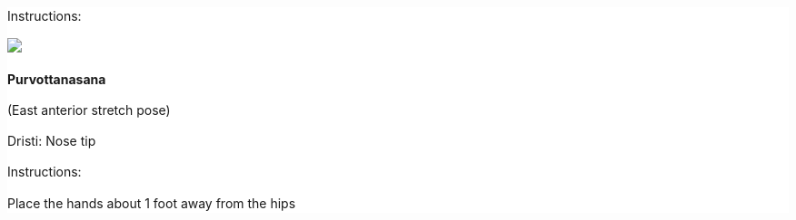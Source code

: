    Instructions:
  </p>
  <p class="calibre1">
  </p>
  <p class="calibre1">
  </p>
  <p class="calibre1">
  </p>
  <p class="calibre1">
  </p>
  <p class="calibre1">
  </p>
  <p class="calibre1">
  </p>
  <p class="calibre1">
  </p>
  <p class="calibre1">
  </p>
  <p class="calibre1">
  </p>
  <p class="calibre1">
  </p>
  <p class="calibre1">
  </p>
  <p class="calibre1">
  </p>
  <p class="calibre1">
  </p>
  <p class="calibre1">
  </p>
  <p class="calibre1">
   <a id="p150">
   </a>
  </p>
  <p class="calibre1 text-center">
   <img class="calibre2" src="../../assets/img/index-150_2.jpg"/>
  </p>
  <p class="calibre1">
  </p>
  <p class="calibre1">
   <b class="calibre3">
    Purvottanasana
   </b>
  </p>
  <p class="calibre1">
   (East anterior stretch pose)
  </p>
  <p class="calibre1">
   Dristi: Nose tip
  </p>
  <p class="calibre1">
  </p>
  <p class="calibre1">
  </p>
  <p class="calibre1">
  </p>
  <p class="calibre1">
   Instructions:
  </p>
  <p class="calibre1">
   Place the hands about 1 foot away from the hips
  </p>
  <p class="calibre1">